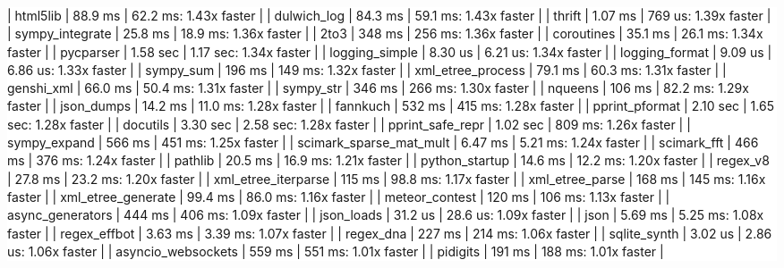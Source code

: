 | html5lib                 | 88.9 ms                                                | 62.2 ms: 1.43x faster                                                 |
| dulwich_log              | 84.3 ms                                                | 59.1 ms: 1.43x faster                                                 |
| thrift                   | 1.07 ms                                                | 769 us: 1.39x faster                                                  |
| sympy_integrate          | 25.8 ms                                                | 18.9 ms: 1.36x faster                                                 |
| 2to3                     | 348 ms                                                 | 256 ms: 1.36x faster                                                  |
| coroutines               | 35.1 ms                                                | 26.1 ms: 1.34x faster                                                 |
| pycparser                | 1.58 sec                                               | 1.17 sec: 1.34x faster                                                |
| logging_simple           | 8.30 us                                                | 6.21 us: 1.34x faster                                                 |
| logging_format           | 9.09 us                                                | 6.86 us: 1.33x faster                                                 |
| sympy_sum                | 196 ms                                                 | 149 ms: 1.32x faster                                                  |
| xml_etree_process        | 79.1 ms                                                | 60.3 ms: 1.31x faster                                                 |
| genshi_xml               | 66.0 ms                                                | 50.4 ms: 1.31x faster                                                 |
| sympy_str                | 346 ms                                                 | 266 ms: 1.30x faster                                                  |
| nqueens                  | 106 ms                                                 | 82.2 ms: 1.29x faster                                                 |
| json_dumps               | 14.2 ms                                                | 11.0 ms: 1.28x faster                                                 |
| fannkuch                 | 532 ms                                                 | 415 ms: 1.28x faster                                                  |
| pprint_pformat           | 2.10 sec                                               | 1.65 sec: 1.28x faster                                                |
| docutils                 | 3.30 sec                                               | 2.58 sec: 1.28x faster                                                |
| pprint_safe_repr         | 1.02 sec                                               | 809 ms: 1.26x faster                                                  |
| sympy_expand             | 566 ms                                                 | 451 ms: 1.25x faster                                                  |
| scimark_sparse_mat_mult  | 6.47 ms                                                | 5.21 ms: 1.24x faster                                                 |
| scimark_fft              | 466 ms                                                 | 376 ms: 1.24x faster                                                  |
| pathlib                  | 20.5 ms                                                | 16.9 ms: 1.21x faster                                                 |
| python_startup           | 14.6 ms                                                | 12.2 ms: 1.20x faster                                                 |
| regex_v8                 | 27.8 ms                                                | 23.2 ms: 1.20x faster                                                 |
| xml_etree_iterparse      | 115 ms                                                 | 98.8 ms: 1.17x faster                                                 |
| xml_etree_parse          | 168 ms                                                 | 145 ms: 1.16x faster                                                  |
| xml_etree_generate       | 99.4 ms                                                | 86.0 ms: 1.16x faster                                                 |
| meteor_contest           | 120 ms                                                 | 106 ms: 1.13x faster                                                  |
| async_generators         | 444 ms                                                 | 406 ms: 1.09x faster                                                  |
| json_loads               | 31.2 us                                                | 28.6 us: 1.09x faster                                                 |
| json                     | 5.69 ms                                                | 5.25 ms: 1.08x faster                                                 |
| regex_effbot             | 3.63 ms                                                | 3.39 ms: 1.07x faster                                                 |
| regex_dna                | 227 ms                                                 | 214 ms: 1.06x faster                                                  |
| sqlite_synth             | 3.02 us                                                | 2.86 us: 1.06x faster                                                 |
| asyncio_websockets       | 559 ms                                                 | 551 ms: 1.01x faster                                                  |
| pidigits                 | 191 ms                                                 | 188 ms: 1.01x faster                                                  |